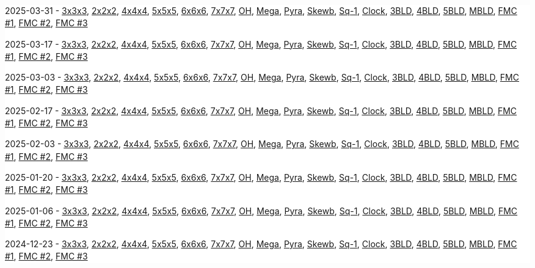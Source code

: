 2025-03-31 - [3x3x3](2025-03-31/333.pdf), [2x2x2](2025-03-31/222.pdf), [4x4x4](2025-03-31/444.pdf), [5x5x5](2025-03-31/555.pdf), [6x6x6](2025-03-31/666.pdf), [7x7x7](2025-03-31/777.pdf), [OH](2025-03-31/333oh.pdf), [Mega](2025-03-31/minx.pdf), [Pyra](2025-03-31/pyram.pdf), [Skewb](2025-03-31/skewb.pdf), [Sq-1](2025-03-31/sq1.pdf), [Clock](2025-03-31/clock.pdf), [3BLD](2025-03-31/333bf.pdf), [4BLD](2025-03-31/444bf.pdf), [5BLD](2025-03-31/555bf.pdf), [MBLD](2025-03-31/333mbf.pdf), [FMC #1](2025-03-31/333fm1.pdf), [FMC #2](2025-03-31/333fm2.pdf), [FMC #3](2025-03-31/333fm3.pdf)

2025-03-17 - [3x3x3](2025-03-17/333.pdf), [2x2x2](2025-03-17/222.pdf), [4x4x4](2025-03-17/444.pdf), [5x5x5](2025-03-17/555.pdf), [6x6x6](2025-03-17/666.pdf), [7x7x7](2025-03-17/777.pdf), [OH](2025-03-17/333oh.pdf), [Mega](2025-03-17/minx.pdf), [Pyra](2025-03-17/pyram.pdf), [Skewb](2025-03-17/skewb.pdf), [Sq-1](2025-03-17/sq1.pdf), [Clock](2025-03-17/clock.pdf), [3BLD](2025-03-17/333bf.pdf), [4BLD](2025-03-17/444bf.pdf), [5BLD](2025-03-17/555bf.pdf), [MBLD](2025-03-17/333mbf.pdf), [FMC #1](2025-03-17/333fm1.pdf), [FMC #2](2025-03-17/333fm2.pdf), [FMC #3](2025-03-17/333fm3.pdf)

2025-03-03 - [3x3x3](2025-03-03/333.pdf), [2x2x2](2025-03-03/222.pdf), [4x4x4](2025-03-03/444.pdf), [5x5x5](2025-03-03/555.pdf), [6x6x6](2025-03-03/666.pdf), [7x7x7](2025-03-03/777.pdf), [OH](2025-03-03/333oh.pdf), [Mega](2025-03-03/minx.pdf), [Pyra](2025-03-03/pyram.pdf), [Skewb](2025-03-03/skewb.pdf), [Sq-1](2025-03-03/sq1.pdf), [Clock](2025-03-03/clock.pdf), [3BLD](2025-03-03/333bf.pdf), [4BLD](2025-03-03/444bf.pdf), [5BLD](2025-03-03/555bf.pdf), [MBLD](2025-03-03/333mbf.pdf), [FMC #1](2025-03-03/333fm1.pdf), [FMC #2](2025-03-03/333fm2.pdf), [FMC #3](2025-03-03/333fm3.pdf)

2025-02-17 - [3x3x3](2025-02-17/333.pdf), [2x2x2](2025-02-17/222.pdf), [4x4x4](2025-02-17/444.pdf), [5x5x5](2025-02-17/555.pdf), [6x6x6](2025-02-17/666.pdf), [7x7x7](2025-02-17/777.pdf), [OH](2025-02-17/333oh.pdf), [Mega](2025-02-17/minx.pdf), [Pyra](2025-02-17/pyram.pdf), [Skewb](2025-02-17/skewb.pdf), [Sq-1](2025-02-17/sq1.pdf), [Clock](2025-02-17/clock.pdf), [3BLD](2025-02-17/333bf.pdf), [4BLD](2025-02-17/444bf.pdf), [5BLD](2025-02-17/555bf.pdf), [MBLD](2025-02-17/333mbf.pdf), [FMC #1](2025-02-17/333fm1.pdf), [FMC #2](2025-02-17/333fm2.pdf), [FMC #3](2025-02-17/333fm3.pdf)

2025-02-03 - [3x3x3](2025-02-03/333.pdf), [2x2x2](2025-02-03/222.pdf), [4x4x4](2025-02-03/444.pdf), [5x5x5](2025-02-03/555.pdf), [6x6x6](2025-02-03/666.pdf), [7x7x7](2025-02-03/777.pdf), [OH](2025-02-03/333oh.pdf), [Mega](2025-02-03/minx.pdf), [Pyra](2025-02-03/pyram.pdf), [Skewb](2025-02-03/skewb.pdf), [Sq-1](2025-02-03/sq1.pdf), [Clock](2025-02-03/clock.pdf), [3BLD](2025-02-03/333bf.pdf), [4BLD](2025-02-03/444bf.pdf), [5BLD](2025-02-03/555bf.pdf), [MBLD](2025-02-03/333mbf.pdf), [FMC #1](2025-02-03/333fm1.pdf), [FMC #2](2025-02-03/333fm2.pdf), [FMC #3](2025-02-03/333fm3.pdf)

2025-01-20 - [3x3x3](2025-01-20/333.pdf), [2x2x2](2025-01-20/222.pdf), [4x4x4](2025-01-20/444.pdf), [5x5x5](2025-01-20/555.pdf), [6x6x6](2025-01-20/666.pdf), [7x7x7](2025-01-20/777.pdf), [OH](2025-01-20/333oh.pdf), [Mega](2025-01-20/minx.pdf), [Pyra](2025-01-20/pyram.pdf), [Skewb](2025-01-20/skewb.pdf), [Sq-1](2025-01-20/sq1.pdf), [Clock](2025-01-20/clock.pdf), [3BLD](2025-01-20/333bf.pdf), [4BLD](2025-01-20/444bf.pdf), [5BLD](2025-01-20/555bf.pdf), [MBLD](2025-01-20/333mbf.pdf), [FMC #1](2025-01-20/333fm1.pdf), [FMC #2](2025-01-20/333fm2.pdf), [FMC #3](2025-01-20/333fm3.pdf)

2025-01-06 - [3x3x3](2025-01-06/333.pdf), [2x2x2](2025-01-06/222.pdf), [4x4x4](2025-01-06/444.pdf), [5x5x5](2025-01-06/555.pdf), [6x6x6](2025-01-06/666.pdf), [7x7x7](2025-01-06/777.pdf), [OH](2025-01-06/333oh.pdf), [Mega](2025-01-06/minx.pdf), [Pyra](2025-01-06/pyram.pdf), [Skewb](2025-01-06/skewb.pdf), [Sq-1](2025-01-06/sq1.pdf), [Clock](2025-01-06/clock.pdf), [3BLD](2025-01-06/333bf.pdf), [4BLD](2025-01-06/444bf.pdf), [5BLD](2025-01-06/555bf.pdf), [MBLD](2025-01-06/333mbf.pdf), [FMC #1](2025-01-06/333fm1.pdf), [FMC #2](2025-01-06/333fm2.pdf), [FMC #3](2025-01-06/333fm3.pdf)

2024-12-23 - [3x3x3](2024-12-23/333.pdf), [2x2x2](2024-12-23/222.pdf), [4x4x4](2024-12-23/444.pdf), [5x5x5](2024-12-23/555.pdf), [6x6x6](2024-12-23/666.pdf), [7x7x7](2024-12-23/777.pdf), [OH](2024-12-23/333oh.pdf), [Mega](2024-12-23/minx.pdf), [Pyra](2024-12-23/pyram.pdf), [Skewb](2024-12-23/skewb.pdf), [Sq-1](2024-12-23/sq1.pdf), [Clock](2024-12-23/clock.pdf), [3BLD](2024-12-23/333bf.pdf), [4BLD](2024-12-23/444bf.pdf), [5BLD](2024-12-23/555bf.pdf), [MBLD](2024-12-23/333mbf.pdf), [FMC #1](2024-12-23/333fm1.pdf), [FMC #2](2024-12-23/333fm2.pdf), [FMC #3](2024-12-23/333fm3.pdf)
